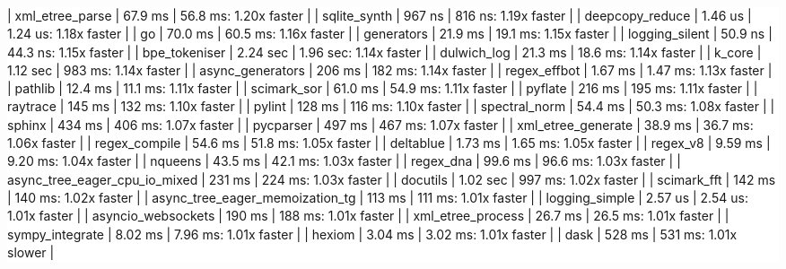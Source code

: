 | xml_etree_parse                  | 67.9 ms                                                  | 56.8 ms: 1.20x faster                                                   |
| sqlite_synth                     | 967 ns                                                   | 816 ns: 1.19x faster                                                    |
| deepcopy_reduce                  | 1.46 us                                                  | 1.24 us: 1.18x faster                                                   |
| go                               | 70.0 ms                                                  | 60.5 ms: 1.16x faster                                                   |
| generators                       | 21.9 ms                                                  | 19.1 ms: 1.15x faster                                                   |
| logging_silent                   | 50.9 ns                                                  | 44.3 ns: 1.15x faster                                                   |
| bpe_tokeniser                    | 2.24 sec                                                 | 1.96 sec: 1.14x faster                                                  |
| dulwich_log                      | 21.3 ms                                                  | 18.6 ms: 1.14x faster                                                   |
| k_core                           | 1.12 sec                                                 | 983 ms: 1.14x faster                                                    |
| async_generators                 | 206 ms                                                   | 182 ms: 1.14x faster                                                    |
| regex_effbot                     | 1.67 ms                                                  | 1.47 ms: 1.13x faster                                                   |
| pathlib                          | 12.4 ms                                                  | 11.1 ms: 1.11x faster                                                   |
| scimark_sor                      | 61.0 ms                                                  | 54.9 ms: 1.11x faster                                                   |
| pyflate                          | 216 ms                                                   | 195 ms: 1.11x faster                                                    |
| raytrace                         | 145 ms                                                   | 132 ms: 1.10x faster                                                    |
| pylint                           | 128 ms                                                   | 116 ms: 1.10x faster                                                    |
| spectral_norm                    | 54.4 ms                                                  | 50.3 ms: 1.08x faster                                                   |
| sphinx                           | 434 ms                                                   | 406 ms: 1.07x faster                                                    |
| pycparser                        | 497 ms                                                   | 467 ms: 1.07x faster                                                    |
| xml_etree_generate               | 38.9 ms                                                  | 36.7 ms: 1.06x faster                                                   |
| regex_compile                    | 54.6 ms                                                  | 51.8 ms: 1.05x faster                                                   |
| deltablue                        | 1.73 ms                                                  | 1.65 ms: 1.05x faster                                                   |
| regex_v8                         | 9.59 ms                                                  | 9.20 ms: 1.04x faster                                                   |
| nqueens                          | 43.5 ms                                                  | 42.1 ms: 1.03x faster                                                   |
| regex_dna                        | 99.6 ms                                                  | 96.6 ms: 1.03x faster                                                   |
| async_tree_eager_cpu_io_mixed    | 231 ms                                                   | 224 ms: 1.03x faster                                                    |
| docutils                         | 1.02 sec                                                 | 997 ms: 1.02x faster                                                    |
| scimark_fft                      | 142 ms                                                   | 140 ms: 1.02x faster                                                    |
| async_tree_eager_memoization_tg  | 113 ms                                                   | 111 ms: 1.01x faster                                                    |
| logging_simple                   | 2.57 us                                                  | 2.54 us: 1.01x faster                                                   |
| asyncio_websockets               | 190 ms                                                   | 188 ms: 1.01x faster                                                    |
| xml_etree_process                | 26.7 ms                                                  | 26.5 ms: 1.01x faster                                                   |
| sympy_integrate                  | 8.02 ms                                                  | 7.96 ms: 1.01x faster                                                   |
| hexiom                           | 3.04 ms                                                  | 3.02 ms: 1.01x faster                                                   |
| dask                             | 528 ms                                                   | 531 ms: 1.01x slower                                                    |